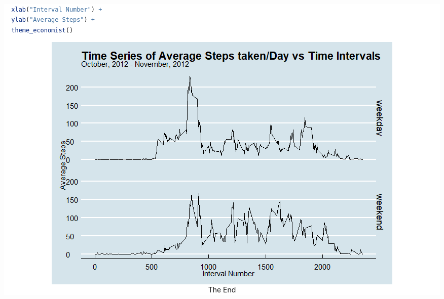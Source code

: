 ```r
  xlab("Interval Number") + 
  ylab("Average Steps") + 
  theme_economist()
```

<img src="PA1_template_files/figure-html/unnamed-chunk-11-1.png" style="display: block; margin: auto;" />

<center> The End </center>
